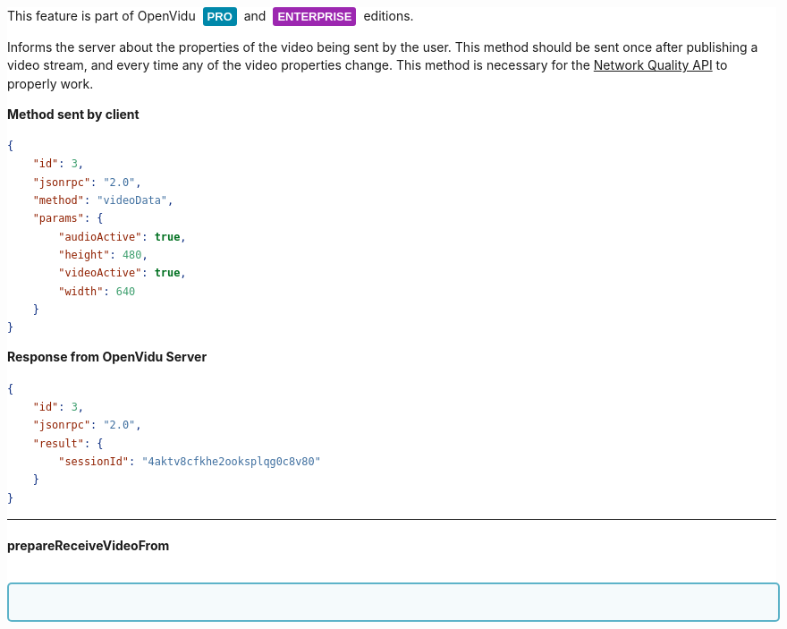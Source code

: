 This feature is part of OpenVidu <a href="openvidu-pro/"><span id="openvidu-pro-tag" style="display: inline-block; background-color: rgb(0, 136, 170); color: white; font-weight: bold; padding: 0px 5px; margin: 0 4px 0 4px; border-radius: 3px; font-size: 13px; line-height:21px; font-family: Montserrat, sans-serif;">PRO</span></a> and <a href="openvidu-enterprise/"><span id="openvidu-pro-tag" style="display: inline-block; background-color: rgb(156, 39, 176); color: white; font-weight: bold; padding: 0px 5px; margin: 0 4px 0 4px; border-radius: 3px; font-size: 13px; line-height:21px; font-family: Montserrat, sans-serif;">ENTERPRISE</span></a> editions.
</div>
</div>

Informs the server about the properties of the video being sent by the user. This method should be sent once after publishing a video stream, and every time any of the video properties change. This method is necessary for the [Network Quality API](advanced-features/network-quality/) to properly work.

**Method sent by client**

```json
{
    "id": 3,
    "jsonrpc": "2.0",
    "method": "videoData",
    "params": {
        "audioActive": true,
        "height": 480,
        "videoActive": true,
        "width": 640
    }
}
```

**Response from OpenVidu Server**

```json
{
    "id": 3,
    "jsonrpc": "2.0",
    "result": {
        "sessionId": "4aktv8cfkhe2ooksplqg0c8v80"
    }
}
```

---

#### prepareReceiveVideoFrom

<div style="
    display: table;
    border: 2px solid #0088aa9e;
    border-radius: 5px;
    width: 100%;
    margin-top: 30px;
    margin-bottom: 30px;
    padding: 10px 0;
    background-color: rgba(0, 136, 170, 0.04);"><div style="display: table-cell; vertical-align: middle">
    <i class="icon ion-android-alert" style="
    font-size: 50px;
    color: #0088aa;
    display: inline-block;
    padding-left: 25%;
"></i></div>
<div style="
    vertical-align: middle;
    display: table-cell;
    padding-left: 20px;